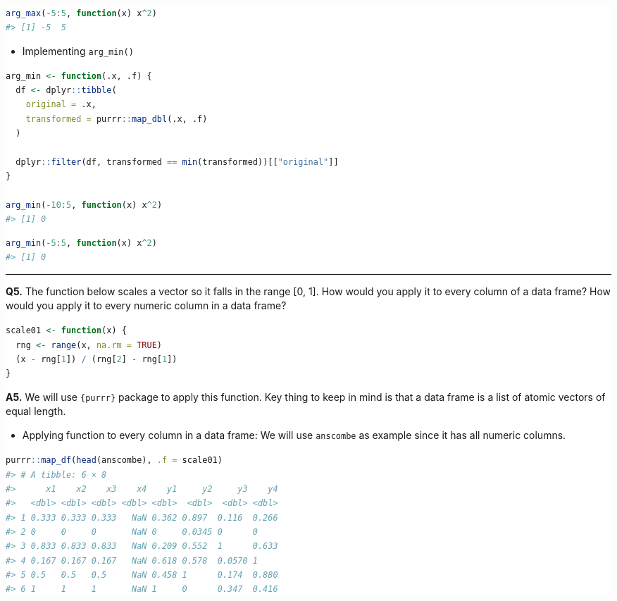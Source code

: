 ``` r
arg_max(-5:5, function(x) x^2)
#> [1] -5  5
```

- Implementing `arg_min()`


``` r
arg_min <- function(.x, .f) {
  df <- dplyr::tibble(
    original = .x,
    transformed = purrr::map_dbl(.x, .f)
  )

  dplyr::filter(df, transformed == min(transformed))[["original"]]
}

arg_min(-10:5, function(x) x^2)
#> [1] 0
```

``` r
arg_min(-5:5, function(x) x^2)
#> [1] 0
```

---

**Q5.** The function below scales a vector so it falls in the range [0, 1]. How would you apply it to every column of a data frame? How would you apply it to every numeric column in a data frame?


``` r
scale01 <- function(x) {
  rng <- range(x, na.rm = TRUE)
  (x - rng[1]) / (rng[2] - rng[1])
}
```

**A5.** We will use `{purrr}` package to apply this function. Key thing to keep in mind is that a data frame is a list of atomic vectors of equal length.

- Applying function to every column in a data frame: We will use `anscombe` as example since it has all numeric columns.


``` r
purrr::map_df(head(anscombe), .f = scale01)
#> # A tibble: 6 × 8
#>      x1    x2    x3    x4    y1     y2     y3    y4
#>   <dbl> <dbl> <dbl> <dbl> <dbl>  <dbl>  <dbl> <dbl>
#> 1 0.333 0.333 0.333   NaN 0.362 0.897  0.116  0.266
#> 2 0     0     0       NaN 0     0.0345 0      0    
#> 3 0.833 0.833 0.833   NaN 0.209 0.552  1      0.633
#> 4 0.167 0.167 0.167   NaN 0.618 0.578  0.0570 1    
#> 5 0.5   0.5   0.5     NaN 0.458 1      0.174  0.880
#> 6 1     1     1       NaN 1     0      0.347  0.416
```
